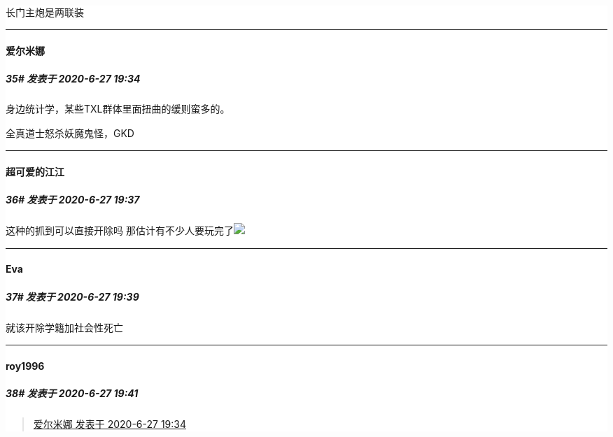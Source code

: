 
长门主炮是两联装







-----

####  爱尔米娜  
##### 35#       发表于 2020-6-27 19:34




身边统计学，某些TXL群体里面扭曲的缓则蛮多的。

全真道士怒杀妖魔鬼怪，GKD







-----

####  超可爱的江江  
##### 36#       发表于 2020-6-27 19:37




这种的抓到可以直接开除吗 那估计有不少人要玩完了<img src="https://static.saraba1st.com/image/smiley/face2017/034.png" referrerpolicy="no-referrer">







-----

####  Eva  
##### 37#       发表于 2020-6-27 19:39




就该开除学籍加社会性死亡







-----

####  roy1996  
##### 38#       发表于 2020-6-27 19:41



<blockquote><a href="httphttps://bbs.saraba1st.com/2b/forum.php?mod=redirect&amp;goto=findpost&amp;pid=47974685&amp;ptid=1944431" target="_blank">爱尔米娜 发表于 2020-6-27 19:34</a>
